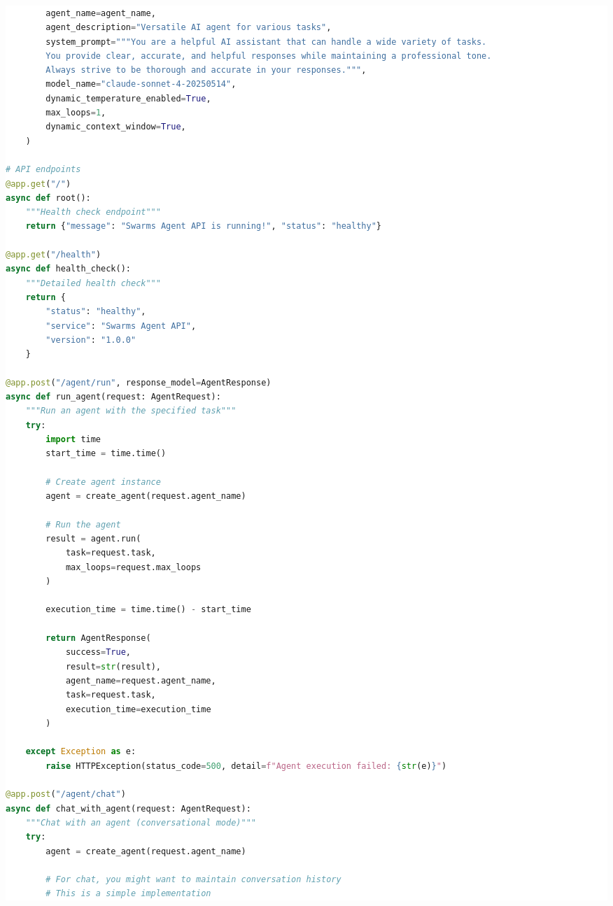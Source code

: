 ```python
        agent_name=agent_name,
        agent_description="Versatile AI agent for various tasks",
        system_prompt="""You are a helpful AI assistant that can handle a wide variety of tasks.
        You provide clear, accurate, and helpful responses while maintaining a professional tone.
        Always strive to be thorough and accurate in your responses.""",
        model_name="claude-sonnet-4-20250514",
        dynamic_temperature_enabled=True,
        max_loops=1,
        dynamic_context_window=True,
    )

# API endpoints
@app.get("/")
async def root():
    """Health check endpoint"""
    return {"message": "Swarms Agent API is running!", "status": "healthy"}

@app.get("/health")
async def health_check():
    """Detailed health check"""
    return {
        "status": "healthy",
        "service": "Swarms Agent API",
        "version": "1.0.0"
    }

@app.post("/agent/run", response_model=AgentResponse)
async def run_agent(request: AgentRequest):
    """Run an agent with the specified task"""
    try:
        import time
        start_time = time.time()
        
        # Create agent instance
        agent = create_agent(request.agent_name)
        
        # Run the agent
        result = agent.run(
            task=request.task,
            max_loops=request.max_loops
        )
        
        execution_time = time.time() - start_time
        
        return AgentResponse(
            success=True,
            result=str(result),
            agent_name=request.agent_name,
            task=request.task,
            execution_time=execution_time
        )
        
    except Exception as e:
        raise HTTPException(status_code=500, detail=f"Agent execution failed: {str(e)}")

@app.post("/agent/chat")
async def chat_with_agent(request: AgentRequest):
    """Chat with an agent (conversational mode)"""
    try:
        agent = create_agent(request.agent_name)
        
        # For chat, you might want to maintain conversation history
        # This is a simple implementation
```